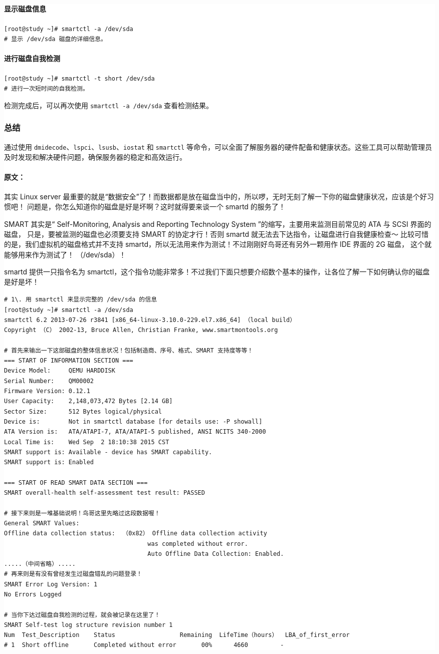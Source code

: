 #### 显示磁盘信息

```
[root@study ~]# smartctl -a /dev/sda
# 显示 /dev/sda 磁盘的详细信息。
```

#### 进行磁盘自我检测

```
[root@study ~]# smartctl -t short /dev/sda
# 进行一次短时间的自我检测。
```

检测完成后，可以再次使用 `smartctl -a /dev/sda` 查看检测结果。

### 总结

通过使用 `dmidecode`、`lspci`、`lsusb`、`iostat` 和 `smartctl` 等命令，可以全面了解服务器的硬件配备和健康状态。这些工具可以帮助管理员及时发现和解决硬件问题，确保服务器的稳定和高效运行。

#### 原文：

其实 Linux server 最重要的就是“数据安全”了！而数据都是放在磁盘当中的，所以啰，无时无刻了解一下你的磁盘健康状况，应该是个好习惯吧！ 问题是，你怎么知道你的磁盘是好是坏啊？这时就得要来谈一个 smartd 的服务了！

SMART 其实是“ Self-Monitoring, Analysis and Reporting Technology System ”的缩写，主要用来监测目前常见的 ATA 与 SCSI 界面的磁盘， 只是，要被监测的磁盘也必须要支持 SMART 的协定才行！否则 smartd 就无法去下达指令，让磁盘进行自我健康检查～ 比较可惜的是，我们虚拟机的磁盘格式并不支持 smartd，所以无法用来作为测试！不过刚刚好鸟哥还有另外一颗用作 IDE 界面的 2G 磁盘， 这个就能够用来作为测试了！ （/dev/sda）！

smartd 提供一只指令名为 smartctl，这个指令功能非常多！不过我们下面只想要介绍数个基本的操作，让各位了解一下如何确认你的磁盘是好是坏！

```
# 1\. 用 smartctl 来显示完整的 /dev/sda 的信息
[root@study ~]# smartctl -a /dev/sda
smartctl 6.2 2013-07-26 r3841 [x86_64-linux-3.10.0-229.el7.x86_64] （local build）
Copyright （C） 2002-13, Bruce Allen, Christian Franke, www.smartmontools.org

# 首先来输出一下这部磁盘的整体信息状况！包括制造商、序号、格式、SMART 支持度等等！
=== START OF INFORMATION SECTION === 
Device Model:     QEMU HARDDISK
Serial Number:    QM00002
Firmware Version: 0.12.1
User Capacity:    2,148,073,472 Bytes [2.14 GB]
Sector Size:      512 Bytes logical/physical
Device is:        Not in smartctl database [for details use: -P showall]
ATA Version is:   ATA/ATAPI-7, ATA/ATAPI-5 published, ANSI NCITS 340-2000
Local Time is:    Wed Sep  2 18:10:38 2015 CST
SMART support is: Available - device has SMART capability.
SMART support is: Enabled

=== START OF READ SMART DATA SECTION ===
SMART overall-health self-assessment test result: PASSED

# 接下来则是一堆基础说明！鸟哥这里先略过这段数据喔！
General SMART Values:
Offline data collection status:  （0x82） Offline data collection activity
                                        was completed without error.
                                        Auto Offline Data Collection: Enabled.
.....（中间省略）.....
# 再来则是有没有曾经发生过磁盘错乱的问题登录！
SMART Error Log Version: 1
No Errors Logged

# 当你下达过磁盘自我检测的过程，就会被记录在这里了！
SMART Self-test log structure revision number 1
Num  Test_Description    Status                  Remaining  LifeTime（hours）  LBA_of_first_error
# 1  Short offline       Completed without error       00%      4660         -
```
